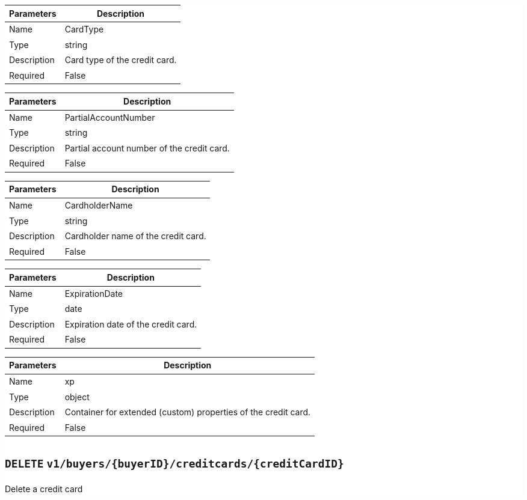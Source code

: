 
| Parameters      | Description                    |
|------------------|---------------------------------|
| Name            | CardType                       |
| Type            | string                         |
| Description     | Card type of the credit card.  |
| Required        | False                          |


| Parameters      | Description                    |
|------------------|---------------------------------|
| Name            | PartialAccountNumber           |
| Type            | string                         |
| Description     | Partial account number of the credit card. |
| Required        | False                          |


| Parameters      | Description                    |
|------------------|---------------------------------|
| Name            | CardholderName                 |
| Type            | string                         |
| Description     | Cardholder name of the credit card. |
| Required        | False                          |


| Parameters      | Description                    |
|------------------|---------------------------------|
| Name            | ExpirationDate                 |
| Type            | date                           |
| Description     | Expiration date of the credit card. |
| Required        | False                          |


| Parameters      | Description                    |
|------------------|---------------------------------|
| Name            | xp                             |
| Type            | object                         |
| Description     | Container for extended (custom) properties of the credit card. |
| Required        | False                          |

## `DELETE` `v1/buyers/{buyerID}/creditcards/{creditCardID}`
Delete a credit card
